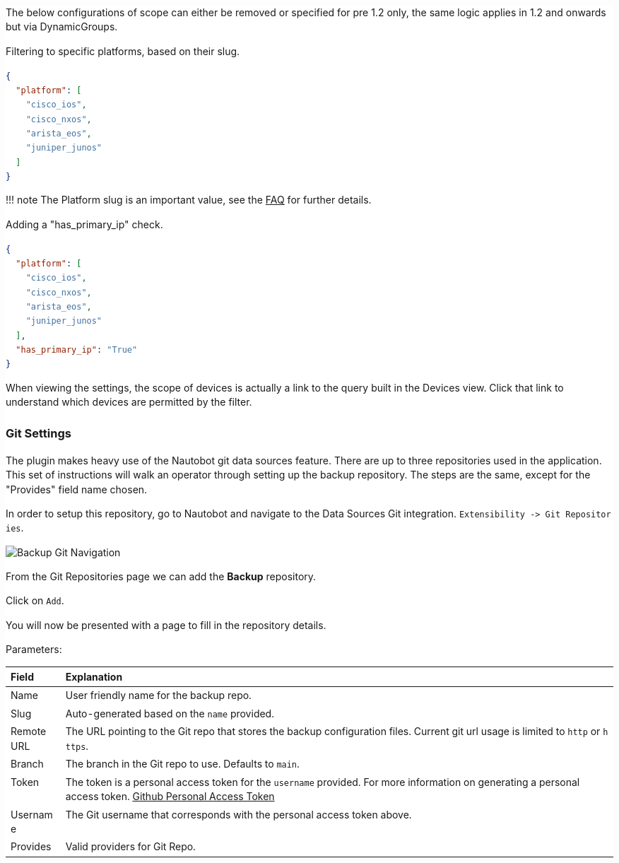 The below configurations of scope can either be removed or specified for pre 1.2 only, the same logic applies in 1.2 and onwards but via DynamicGroups.

Filtering to specific platforms, based on their slug.

```json
{
  "platform": [
    "cisco_ios",
    "cisco_nxos",
    "arista_eos",
    "juniper_junos"
  ]
}
```

!!! note
    The Platform slug is an important value, see the [FAQ](./app_faq.md) for further details.

Adding a "has_primary_ip" check.

```json
{
  "platform": [
    "cisco_ios",
    "cisco_nxos",
    "arista_eos",
    "juniper_junos"
  ],
  "has_primary_ip": "True"
}
```

When viewing the settings, the scope of devices is actually a link to the query built in the Devices view. Click that link to understand which devices are permitted by the filter.

### Git Settings

The plugin makes heavy use of the Nautobot git data sources feature. There are up to three repositories used in the application. This set of instructions will walk an operator through setting up the backup repository. The steps are the same, except for the "Provides" field name chosen.

In order to setup this repository, go to Nautobot and navigate to the Data Sources Git integration. `Extensibility -> Git Repositories`.

![Backup Git Navigation](../images/git-step1.png)

From the Git Repositories page we can add the **Backup** repository.

Click on `Add`.

You will now be presented with a page to fill in the repository details.

Parameters:

|Field|Explanation|
|:--|:--|
|Name|User friendly name for the backup repo.|
|Slug|Auto-generated based on the `name` provided.|
|Remote URL|The URL pointing to the Git repo that stores the backup configuration files. Current git url usage is limited to `http` or `https`.|
|Branch|The branch in the Git repo to use. Defaults to `main`.|
|Token|The token is a personal access token for the `username` provided.  For more information on generating a personal access token. [Github Personal Access Token](https://docs.github.com/en/github/authenticating-to-github/creating-a-personal-access-token)
|Username|The Git username that corresponds with the personal access token above.|
|Provides|Valid providers for Git Repo.|
